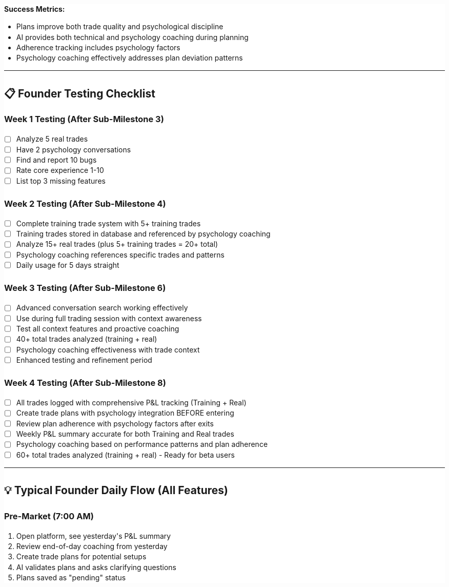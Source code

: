 **Success Metrics:**
- Plans improve both trade quality and psychological discipline
- AI provides both technical and psychology coaching during planning
- Adherence tracking includes psychology factors
- Psychology coaching effectively addresses plan deviation patterns

---

## 📋 Founder Testing Checklist

### Week 1 Testing (After Sub-Milestone 3)
- [ ] Analyze 5 real trades
- [ ] Have 2 psychology conversations
- [ ] Find and report 10 bugs
- [ ] Rate core experience 1-10
- [ ] List top 3 missing features

### Week 2 Testing (After Sub-Milestone 4)
- [ ] Complete training trade system with 5+ training trades
- [ ] Training trades stored in database and referenced by psychology coaching
- [ ] Analyze 15+ real trades (plus 5+ training trades = 20+ total)
- [ ] Psychology coaching references specific trades and patterns
- [ ] Daily usage for 5 days straight

### Week 3 Testing (After Sub-Milestone 6)
- [ ] Advanced conversation search working effectively
- [ ] Use during full trading session with context awareness
- [ ] Test all context features and proactive coaching
- [ ] 40+ total trades analyzed (training + real)
- [ ] Psychology coaching effectiveness with trade context
- [ ] Enhanced testing and refinement period

### Week 4 Testing (After Sub-Milestone 8)
- [ ] All trades logged with comprehensive P&L tracking (Training + Real)
- [ ] Create trade plans with psychology integration BEFORE entering
- [ ] Review plan adherence with psychology factors after exits
- [ ] Weekly P&L summary accurate for both Training and Real trades
- [ ] Psychology coaching based on performance patterns and plan adherence
- [ ] 60+ total trades analyzed (training + real) - Ready for beta users

---

## 💡 Typical Founder Daily Flow (All Features)

### Pre-Market (7:00 AM)
1. Open platform, see yesterday's P&L summary
2. Review end-of-day coaching from yesterday
3. Create trade plans for potential setups
4. AI validates plans and asks clarifying questions
5. Plans saved as "pending" status
